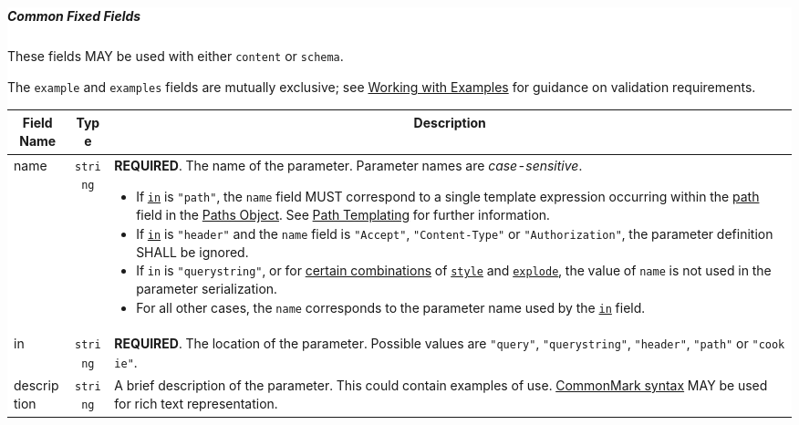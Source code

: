 ##### Common Fixed Fields

These fields MAY be used with either `content` or `schema`.

The `example` and `examples` fields are mutually exclusive; see [Working with Examples](#working-with-examples) for guidance on validation requirements.

| Field Name                                                 |                                            Type                                            | Description                                                                                                                                                                                                                                                                                                                                                                                                                                                                                                                                                                                                                                                                                                                                                                                                                                              |
| ---------------------------------------------------------- | :----------------------------------------------------------------------------------------: | -------------------------------------------------------------------------------------------------------------------------------------------------------------------------------------------------------------------------------------------------------------------------------------------------------------------------------------------------------------------------------------------------------------------------------------------------------------------------------------------------------------------------------------------------------------------------------------------------------------------------------------------------------------------------------------------------------------------------------------------------------------------------------------------------------------------------------------------------------- |
| <a name="parameter-name"></a>name                          |                                          `string`                                          | **REQUIRED**. The name of the parameter. Parameter names are _case-sensitive_. <ul><li>If [`in`](#parameter-in) is `"path"`, the `name` field MUST correspond to a single template expression occurring within the [path](#paths-path) field in the [Paths Object](#paths-object). See [Path Templating](#path-templating) for further information.<li>If [`in`](#parameter-in) is `"header"` and the `name` field is `"Accept"`, `"Content-Type"` or `"Authorization"`, the parameter definition SHALL be ignored.<li>If `in` is `"querystring"`, or for [certain combinations](#style-examples) of [`style`](#parameter-style) and [`explode`](#parameter-explode), the value of `name` is not used in the parameter serialization.<li>For all other cases, the `name` corresponds to the parameter name used by the [`in`](#parameter-in) field.</ul> |
| <a name="parameter-in"></a>in                              |                                          `string`                                          | **REQUIRED**. The location of the parameter. Possible values are `"query"`, `"querystring"`, `"header"`, `"path"` or `"cookie"`.                                                                                                                                                                                                                                                                                                                                                                                                                                                                                                                                                                                                                                                                                                                         |
| <a name="parameter-description"></a>description            |                                          `string`                                          | A brief description of the parameter. This could contain examples of use. [CommonMark syntax](https://spec.commonmark.org/) MAY be used for rich text representation.                                                                                                                                                                                                                                                                                                                                                                                                                                                                                                                                                                                                                                                                                    |